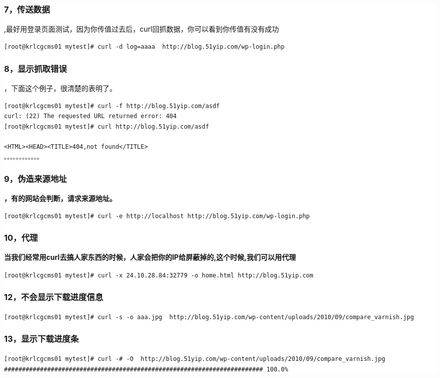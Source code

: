 ### **7，传送数据**

,最好用登录页面测试，因为你传值过去后，curl回抓数据，你可以看到你传值有没有成功

```
[root@krlcgcms01 mytest]# curl -d log=aaaa  http://blog.51yip.com/wp-login.php
```



### **8，显示抓取错误**

，下面这个例子，很清楚的表明了。

```
[root@krlcgcms01 mytest]# curl -f http://blog.51yip.com/asdf
curl: (22) The requested URL returned error: 404
[root@krlcgcms01 mytest]# curl http://blog.51yip.com/asdf

<HTML><HEAD><TITLE>404,not found</TITLE>
。。。。。。。。。。。。
```



### **9，伪造来源地址**

**，有的网站会判断，请求来源地址。**

```
[root@krlcgcms01 mytest]# curl -e http://localhost http://blog.51yip.com/wp-login.php
```



### **10，代理**

**当我们经常用curl去搞人家东西的时候，人家会把你的IP给屏蔽掉的,这个时候,我们可以用代理**

```
[root@krlcgcms01 mytest]# curl -x 24.10.28.84:32779 -o home.html http://blog.51yip.com
```



### **12，不会显示下载进度信息**

```
[root@krlcgcms01 mytest]# curl -s -o aaa.jpg  http://blog.51yip.com/wp-content/uploads/2010/09/compare_varnish.jpg
```



### **13，显示下载进度条**

```
[root@krlcgcms01 mytest]# curl -# -O  http://blog.51yip.com/wp-content/uploads/2010/09/compare_varnish.jpg  
######################################################################## 100.0%  
```

